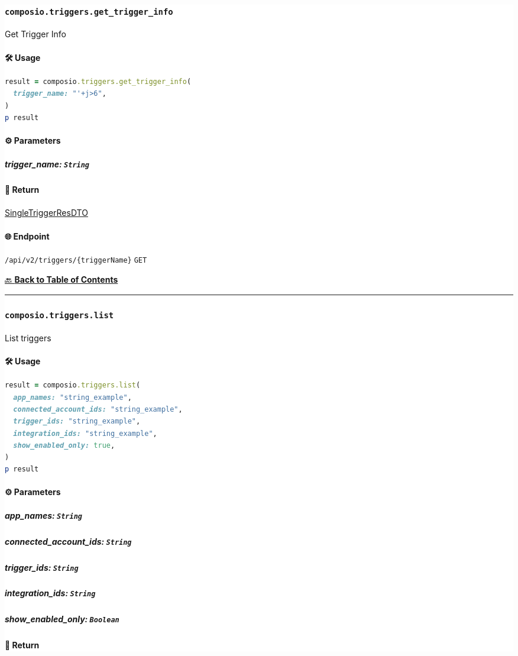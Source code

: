 

### `composio.triggers.get_trigger_info`<a id="composiotriggersget_trigger_info"></a>

Get Trigger Info

#### 🛠️ Usage<a id="🛠️-usage"></a>

```ruby
result = composio.triggers.get_trigger_info(
  trigger_name: "'+j>6",
)
p result
```

#### ⚙️ Parameters<a id="⚙️-parameters"></a>

##### trigger_name: `String`<a id="trigger_name-string"></a>
#### 🔄 Return<a id="🔄-return"></a>

[SingleTriggerResDTO](./lib/composio/models/single_trigger_res_dto.rb)

#### 🌐 Endpoint<a id="🌐-endpoint"></a>

`/api/v2/triggers/{triggerName}` `GET`

[🔙 **Back to Table of Contents**](#table-of-contents)

---


### `composio.triggers.list`<a id="composiotriggerslist"></a>

List triggers

#### 🛠️ Usage<a id="🛠️-usage"></a>

```ruby
result = composio.triggers.list(
  app_names: "string_example",
  connected_account_ids: "string_example",
  trigger_ids: "string_example",
  integration_ids: "string_example",
  show_enabled_only: true,
)
p result
```

#### ⚙️ Parameters<a id="⚙️-parameters"></a>

##### app_names: `String`<a id="app_names-string"></a>
##### connected_account_ids: `String`<a id="connected_account_ids-string"></a>
##### trigger_ids: `String`<a id="trigger_ids-string"></a>
##### integration_ids: `String`<a id="integration_ids-string"></a>
##### show_enabled_only: `Boolean`<a id="show_enabled_only-boolean"></a>
#### 🔄 Return<a id="🔄-return"></a>
